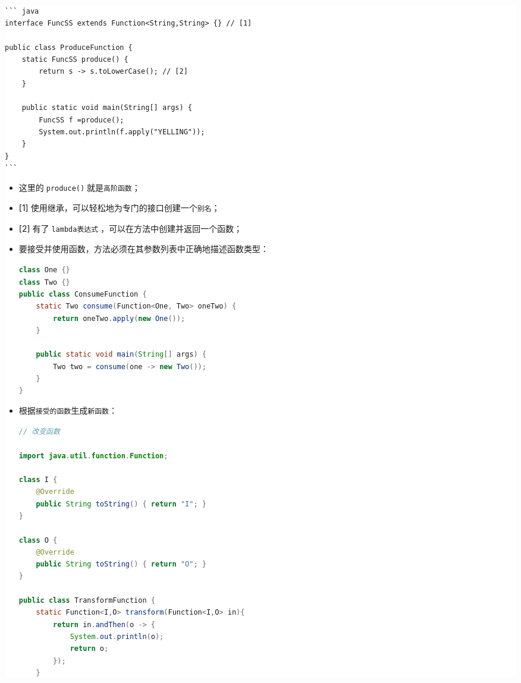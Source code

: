     ``` java
    interface FuncSS extends Function<String,String> {} // [1]

    public class ProduceFunction {
        static FuncSS produce() {
            return s -> s.toLowerCase(); // [2]
        }

        public static void main(String[] args) {
            FuncSS f =produce();
            System.out.println(f.apply("YELLING"));
        }
    }
    ```

  - 这里的 `produce()` 就是`高阶函数`；
  - [1] 使用继承，可以轻松地为专门的接口创建一个`别名`；
  - [2] 有了 `lambda表达式` ，可以在方法中创建并返回一个函数；

- 要接受并使用函数，方法必须在其参数列表中正确地描述函数类型：

    ``` java
    class One {}
    class Two {}
    public class ConsumeFunction {
        static Two consume(Function<One, Two> oneTwo) {
            return oneTwo.apply(new One());
        }

        public static void main(String[] args) {
            Two two = consume(one -> new Two());
        }
    }
    ```

- 根据`接受的函数`生成`新函数`：

    ``` java
    // 改变函数

    import java.util.function.Function;

    class I {
        @Override
        public String toString() { return "I"; }
    }

    class O {
        @Override
        public String toString() { return "O"; }
    }

    public class TransformFunction {
        static Function<I,O> transform(Function<I,O> in){
            return in.andThen(o -> {
                System.out.println(o);
                return o;
            });
        }
